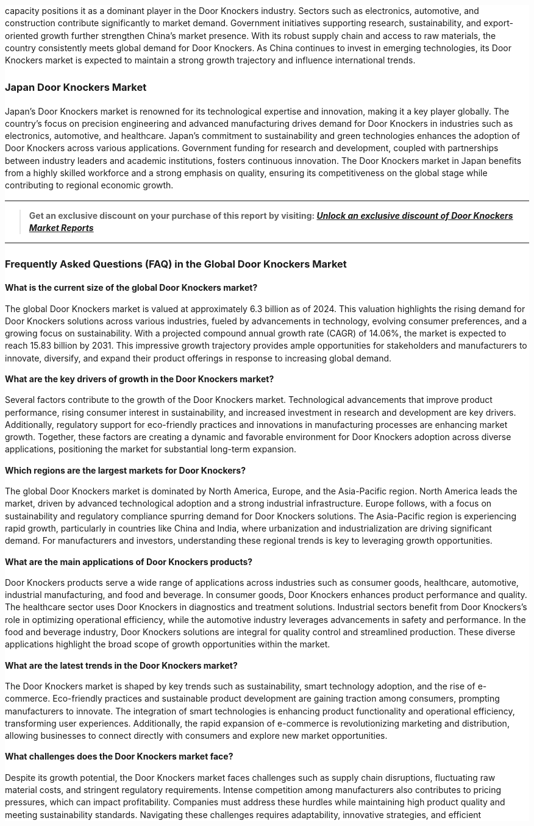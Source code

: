 capacity positions it as a dominant player in the Door Knockers industry. Sectors such as electronics, automotive, and construction contribute significantly to market demand. Government initiatives supporting research, sustainability, and export-oriented growth further strengthen China&rsquo;s market presence. With its robust supply chain and access to raw materials, the country consistently meets global demand for Door Knockers. As China continues to invest in emerging technologies, its Door Knockers market is expected to maintain a strong growth trajectory and influence international trends.</p><h3>Japan Door Knockers Market</h3><p>Japan&rsquo;s Door Knockers market is renowned for its technological expertise and innovation, making it a key player globally. The country&rsquo;s focus on precision engineering and advanced manufacturing drives demand for Door Knockers in industries such as electronics, automotive, and healthcare. Japan&rsquo;s commitment to sustainability and green technologies enhances the adoption of Door Knockers across various applications. Government funding for research and development, coupled with partnerships between industry leaders and academic institutions, fosters continuous innovation. The Door Knockers market in Japan benefits from a highly skilled workforce and a strong emphasis on quality, ensuring its competitiveness on the global stage while contributing to regional economic growth.</p><hr /><blockquote><p><strong>Get an exclusive discount on your purchase of this report by visiting: <em><a href="://marketresearchpulse.com/ask-for-discount/61003?utm_source=Github&amp;utm_medium=0116">Unlock an exclusive discount of Door Knockers Market Reports</a></em>&nbsp;</strong></p></blockquote><hr /><h3>Frequently Asked Questions (FAQ) in the Global Door Knockers Market</h3><p><strong>What is the current size of the global Door Knockers market?</strong></p><p>The global Door Knockers market is valued at approximately 6.3 billion as of 2024. This valuation highlights the rising demand for Door Knockers solutions across various industries, fueled by advancements in technology, evolving consumer preferences, and a growing focus on sustainability. With a projected compound annual growth rate (CAGR) of 14.06%, the market is expected to reach 15.83 billion by 2031. This impressive growth trajectory provides ample opportunities for stakeholders and manufacturers to innovate, diversify, and expand their product offerings in response to increasing global demand.</p><p><strong>What are the key drivers of growth in the Door Knockers market?</strong></p><p>Several factors contribute to the growth of the Door Knockers market. Technological advancements that improve product performance, rising consumer interest in sustainability, and increased investment in research and development are key drivers. Additionally, regulatory support for eco-friendly practices and innovations in manufacturing processes are enhancing market growth. Together, these factors are creating a dynamic and favorable environment for Door Knockers adoption across diverse applications, positioning the market for substantial long-term expansion.</p><p><strong>Which regions are the largest markets for Door Knockers?</strong></p><p>The global Door Knockers market is dominated by North America, Europe, and the Asia-Pacific region. North America leads the market, driven by advanced technological adoption and a strong industrial infrastructure. Europe follows, with a focus on sustainability and regulatory compliance spurring demand for Door Knockers solutions. The Asia-Pacific region is experiencing rapid growth, particularly in countries like China and India, where urbanization and industrialization are driving significant demand. For manufacturers and investors, understanding these regional trends is key to leveraging growth opportunities.</p><p><strong>What are the main applications of Door Knockers products?</strong></p><p>Door Knockers products serve a wide range of applications across industries such as consumer goods, healthcare, automotive, industrial manufacturing, and food and beverage. In consumer goods, Door Knockers enhances product performance and quality. The healthcare sector uses Door Knockers in diagnostics and treatment solutions. Industrial sectors benefit from Door Knockers&rsquo;s role in optimizing operational efficiency, while the automotive industry leverages advancements in safety and performance. In the food and beverage industry, Door Knockers solutions are integral for quality control and streamlined production. These diverse applications highlight the broad scope of growth opportunities within the market.</p><p><strong>What are the latest trends in the Door Knockers market?</strong></p><p>The Door Knockers market is shaped by key trends such as sustainability, smart technology adoption, and the rise of e-commerce. Eco-friendly practices and sustainable product development are gaining traction among consumers, prompting manufacturers to innovate. The integration of smart technologies is enhancing product functionality and operational efficiency, transforming user experiences. Additionally, the rapid expansion of e-commerce is revolutionizing marketing and distribution, allowing businesses to connect directly with consumers and explore new market opportunities.</p><p><strong>What challenges does the Door Knockers market face?</strong></p><p>Despite its growth potential, the Door Knockers market faces challenges such as supply chain disruptions, fluctuating raw material costs, and stringent regulatory requirements. Intense competition among manufacturers also contributes to pricing pressures, which can impact profitability. Companies must address these hurdles while maintaining high product quality and meeting sustainability standards. Navigating these challenges requires adaptability, innovative strategies, and efficient